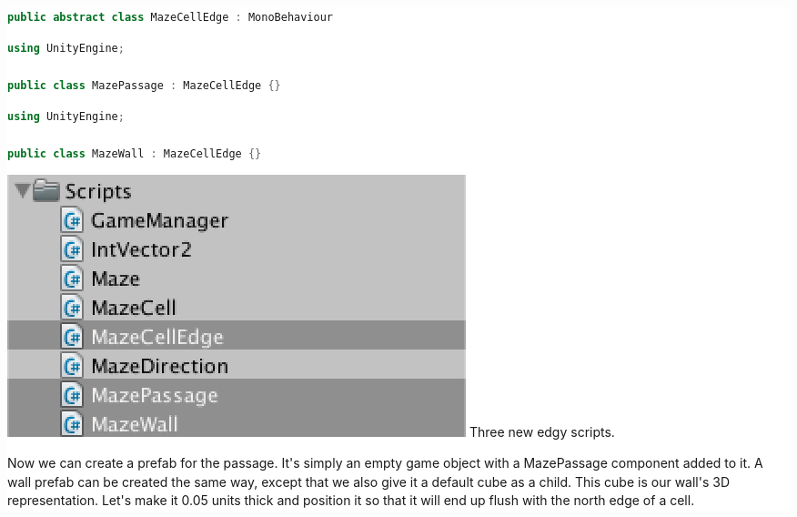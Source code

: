 ```cs
public abstract class MazeCellEdge : MonoBehaviour
```

```cs
using UnityEngine;

public class MazePassage : MazeCellEdge {}
```

```cs
using UnityEngine;

public class MazeWall : MazeCellEdge {}
```

![](https://raw.githubusercontent.com/tospan/tospan.github.io/source/source/_images/unity/06-edges.png)
Three new edgy scripts.

Now we can create a prefab for the passage. It's simply an empty game object with a MazePassage component added to it. A wall prefab can be created the same way, except that we also give it a default cube as a child. This cube is our wall's 3D representation. Let's make it 0.05 units thick and position it so that it will end up flush with the north edge of a cell.
